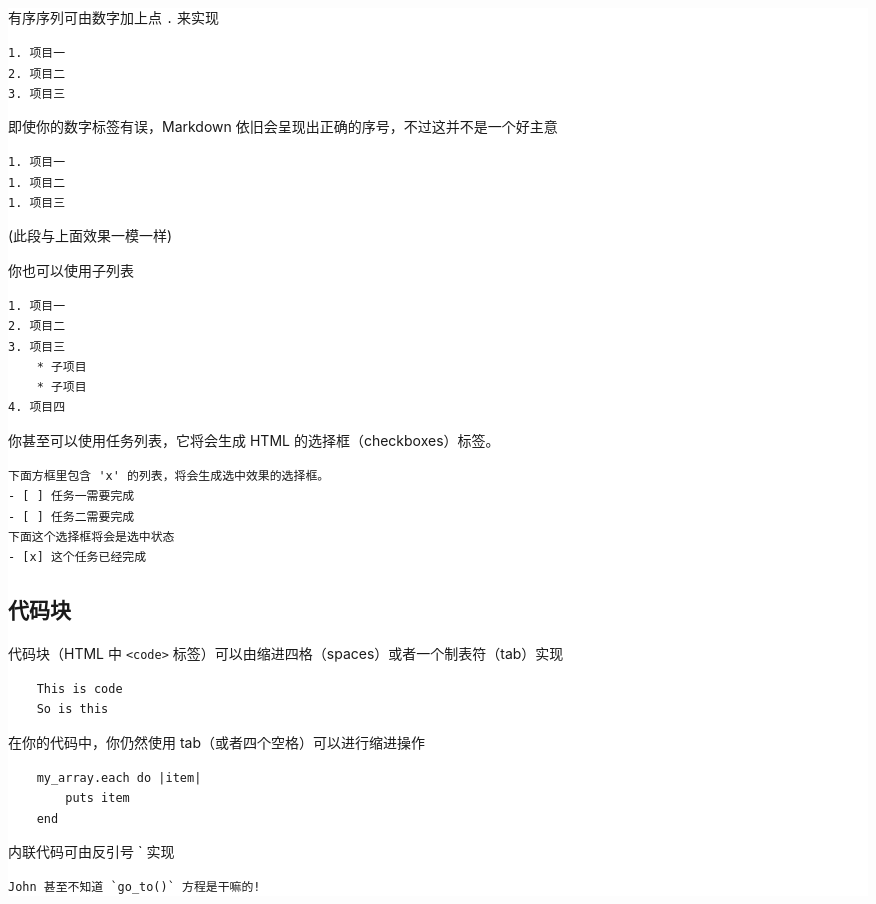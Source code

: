 有序序列可由数字加上点 `.` 来实现

```
1. 项目一
2. 项目二
3. 项目三
```

即使你的数字标签有误，Markdown 依旧会呈现出正确的序号，不过这并不是一个好主意

```
1. 项目一
1. 项目二
1. 项目三
```

(此段与上面效果一模一样)

你也可以使用子列表

```
1. 项目一
2. 项目二
3. 项目三
    * 子项目
    * 子项目
4. 项目四
```

你甚至可以使用任务列表，它将会生成 HTML 的选择框（checkboxes）标签。

```
下面方框里包含 'x' 的列表，将会生成选中效果的选择框。
- [ ] 任务一需要完成
- [ ] 任务二需要完成
下面这个选择框将会是选中状态
- [x] 这个任务已经完成
```

## 代码块

代码块（HTML 中 `<code>` 标签）可以由缩进四格（spaces）或者一个制表符（tab）实现

```
    This is code
    So is this
```

在你的代码中，你仍然使用 tab（或者四个空格）可以进行缩进操作

```
    my_array.each do |item|
        puts item
    end
```

内联代码可由反引号 ` 实现

```
John 甚至不知道 `go_to()` 方程是干嘛的!
```
